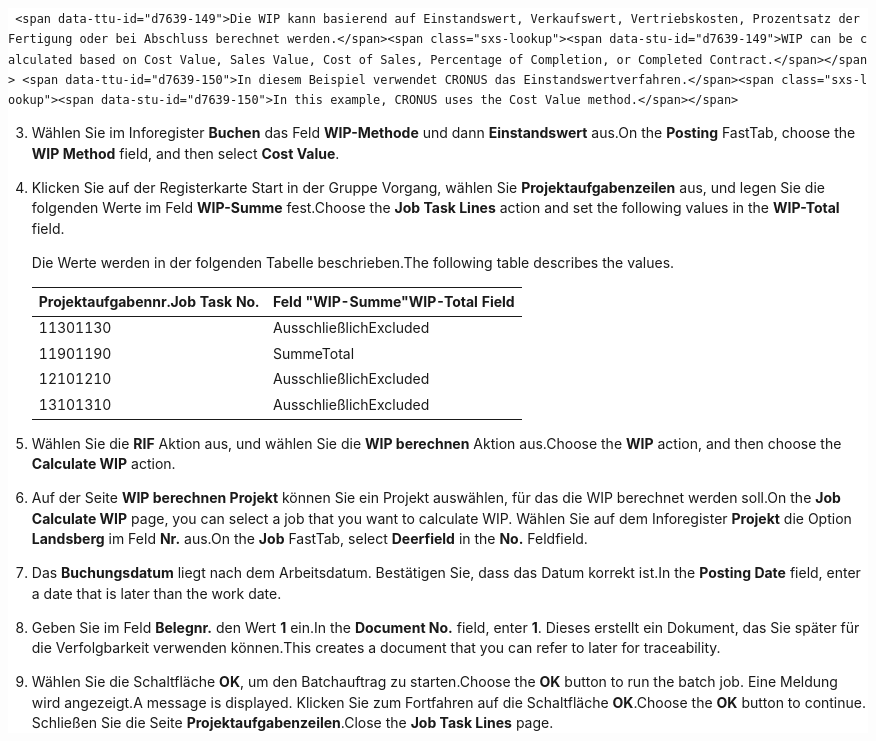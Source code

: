      <span data-ttu-id="d7639-149">Die WIP kann basierend auf Einstandswert, Verkaufswert, Vertriebskosten, Prozentsatz der Fertigung oder bei Abschluss berechnet werden.</span><span class="sxs-lookup"><span data-stu-id="d7639-149">WIP can be calculated based on Cost Value, Sales Value, Cost of Sales, Percentage of Completion, or Completed Contract.</span></span> <span data-ttu-id="d7639-150">In diesem Beispiel verwendet CRONUS das Einstandswertverfahren.</span><span class="sxs-lookup"><span data-stu-id="d7639-150">In this example, CRONUS uses the Cost Value method.</span></span>  

3.  <span data-ttu-id="d7639-151">Wählen Sie im Inforegister **Buchen** das Feld **WIP-Methode** und dann **Einstandswert** aus.</span><span class="sxs-lookup"><span data-stu-id="d7639-151">On the **Posting** FastTab, choose the **WIP Method** field, and then select **Cost Value**.</span></span>  
4.  <span data-ttu-id="d7639-152">Klicken Sie auf der Registerkarte Start in der Gruppe Vorgang, wählen Sie **Projektaufgabenzeilen** aus, und legen Sie die folgenden Werte im Feld **WIP-Summe** fest.</span><span class="sxs-lookup"><span data-stu-id="d7639-152">Choose the **Job Task Lines** action and set the following values in the **WIP-Total** field.</span></span>  

     <span data-ttu-id="d7639-153">Die Werte werden in der folgenden Tabelle beschrieben.</span><span class="sxs-lookup"><span data-stu-id="d7639-153">The following table describes the values.</span></span>  

    |<span data-ttu-id="d7639-154">Projektaufgabennr.</span><span class="sxs-lookup"><span data-stu-id="d7639-154">Job Task No.</span></span>|<span data-ttu-id="d7639-155">Feld "WIP-Summe"</span><span class="sxs-lookup"><span data-stu-id="d7639-155">WIP-Total Field</span></span>|  
    |------------------|----------------------|  
    |<span data-ttu-id="d7639-156">1130</span><span class="sxs-lookup"><span data-stu-id="d7639-156">1130</span></span>|<span data-ttu-id="d7639-157">Ausschließlich</span><span class="sxs-lookup"><span data-stu-id="d7639-157">Excluded</span></span>|  
    |<span data-ttu-id="d7639-158">1190</span><span class="sxs-lookup"><span data-stu-id="d7639-158">1190</span></span>|<span data-ttu-id="d7639-159">Summe</span><span class="sxs-lookup"><span data-stu-id="d7639-159">Total</span></span>|  
    |<span data-ttu-id="d7639-160">1210</span><span class="sxs-lookup"><span data-stu-id="d7639-160">1210</span></span>|<span data-ttu-id="d7639-161">Ausschließlich</span><span class="sxs-lookup"><span data-stu-id="d7639-161">Excluded</span></span>|  
    |<span data-ttu-id="d7639-162">1310</span><span class="sxs-lookup"><span data-stu-id="d7639-162">1310</span></span>|<span data-ttu-id="d7639-163">Ausschließlich</span><span class="sxs-lookup"><span data-stu-id="d7639-163">Excluded</span></span>|  

5.  <span data-ttu-id="d7639-164">Wählen Sie die **RIF** Aktion aus, und wählen Sie die **WIP berechnen** Aktion aus.</span><span class="sxs-lookup"><span data-stu-id="d7639-164">Choose the **WIP** action, and then choose the **Calculate WIP** action.</span></span>  
6.  <span data-ttu-id="d7639-165">Auf der Seite **WIP berechnen Projekt** können Sie ein Projekt auswählen, für das die WIP berechnet werden soll.</span><span class="sxs-lookup"><span data-stu-id="d7639-165">On the **Job Calculate WIP** page, you can select a job that you want to calculate WIP.</span></span> <span data-ttu-id="d7639-166">Wählen Sie auf dem Inforegister **Projekt** die Option **Landsberg** im Feld **Nr.** aus.</span><span class="sxs-lookup"><span data-stu-id="d7639-166">On the **Job** FastTab, select **Deerfield** in the **No.**</span></span> <span data-ttu-id="d7639-167">Feld</span><span class="sxs-lookup"><span data-stu-id="d7639-167">field.</span></span>  
7.  <span data-ttu-id="d7639-168">Das **Buchungsdatum** liegt nach dem Arbeitsdatum. Bestätigen Sie, dass das Datum korrekt ist.</span><span class="sxs-lookup"><span data-stu-id="d7639-168">In the **Posting Date** field, enter a date that is later than the work date.</span></span>
8.  <span data-ttu-id="d7639-169">Geben Sie im Feld **Belegnr.** den Wert **1** ein.</span><span class="sxs-lookup"><span data-stu-id="d7639-169">In the **Document No.** field, enter **1**.</span></span> <span data-ttu-id="d7639-170">Dieses erstellt ein Dokument, das Sie später für die Verfolgbarkeit verwenden können.</span><span class="sxs-lookup"><span data-stu-id="d7639-170">This creates a document that you can refer to later for traceability.</span></span>  
9. <span data-ttu-id="d7639-171">Wählen Sie die Schaltfläche **OK**, um den Batchauftrag zu starten.</span><span class="sxs-lookup"><span data-stu-id="d7639-171">Choose the **OK** button to run the batch job.</span></span> <span data-ttu-id="d7639-172">Eine Meldung wird angezeigt.</span><span class="sxs-lookup"><span data-stu-id="d7639-172">A message is displayed.</span></span> <span data-ttu-id="d7639-173">Klicken Sie zum Fortfahren auf die Schaltfläche **OK**.</span><span class="sxs-lookup"><span data-stu-id="d7639-173">Choose the **OK** button to continue.</span></span> <span data-ttu-id="d7639-174">Schließen Sie die Seite **Projektaufgabenzeilen**.</span><span class="sxs-lookup"><span data-stu-id="d7639-174">Close the **Job Task Lines** page.</span></span>  
